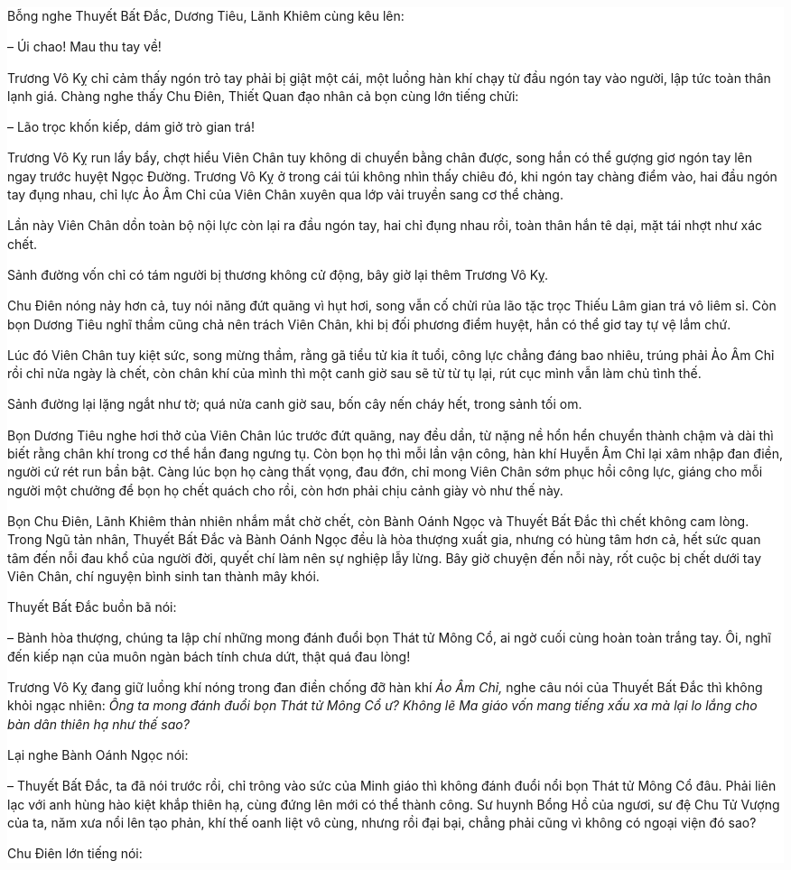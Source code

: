 Bỗng nghe Thuyết Bất Đắc, Dương Tiêu, Lãnh Khiêm cùng kêu lên:

– Úi chao! Mau thu tay về!

Trương Vô Kỵ chỉ cảm thấy ngón trỏ tay phải bị giật một cái, một luồng hàn khí chạy từ đầu ngón tay vào người, lập tức toàn thân lạnh giá. Chàng nghe thấy Chu Điên, Thiết Quan đạo nhân cả bọn cùng lớn tiếng chửi:

– Lão trọc khốn kiếp, dám giở trò gian trá!

Trương Vô Kỵ run lẩy bẩy, chợt hiểu Viên Chân tuy không di chuyển bằng chân được, song hắn có thể gượng giơ ngón tay lên ngay trước huyệt Ngọc Đường. Trương Vô Kỵ ở trong cái túi không nhìn thấy chiêu đó, khi ngón tay chàng điểm vào, hai đầu ngón tay đụng nhau, chỉ lực Ảo Âm Chỉ của Viên Chân xuyên qua lớp vải truyền sang cơ thể chàng.

Lần này Viên Chân dồn toàn bộ nội lực còn lại ra đầu ngón tay, hai chỉ đụng nhau rồi, toàn thân hắn tê dại, mặt tái nhợt như xác chết.

Sảnh đường vốn chỉ có tám người bị thương không cử động, bây giờ lại thêm Trương Vô Kỵ.

Chu Điên nóng nảy hơn cả, tuy nói năng đứt quãng vì hụt hơi, song vẫn cố chửi rủa lão tặc trọc Thiếu Lâm gian trá vô liêm sỉ. Còn bọn Dương Tiêu nghĩ thầm cũng chả nên trách Viên Chân, khi bị đối phương điểm huyệt, hắn có thể giơ tay tự vệ lắm chứ.

Lúc đó Viên Chân tuy kiệt sức, song mừng thầm, rằng gã tiểu tử kia ít tuổi, công lực chẳng đáng bao nhiêu, trúng phải Ảo Âm Chỉ rồi chỉ nửa ngày là chết, còn chân khí của mình thì một canh giờ sau sẽ từ từ tụ lại, rút cục mình vẫn làm chủ tình thế.

Sảnh đường lại lặng ngắt như tờ; quá nửa canh giờ sau, bốn cây nến cháy hết, trong sảnh tối om.

Bọn Dương Tiêu nghe hơi thở của Viên Chân lúc trước đứt quãng, nay đều dần, từ nặng nề hổn hển chuyển thành chậm và dài thì biết rằng chân khí trong cơ thể hắn đang ngưng tụ. Còn bọn họ thì mỗi lần vận công, hàn khí Huyễn Âm Chỉ lại xâm nhập đan điền, người cứ rét run bần bật. Càng lúc bọn họ càng thất vọng, đau đớn, chỉ mong Viên Chân sớm phục hồi công lực, giáng cho mỗi người một chưởng để bọn họ chết quách cho rồi, còn hơn phải chịu cảnh giày vò như thế này.

Bọn Chu Điên, Lãnh Khiêm thản nhiên nhắm mắt chờ chết, còn Bành Oánh Ngọc và Thuyết Bất Đắc thì chết không cam lòng. Trong Ngũ tản nhân, Thuyết Bất Đắc và Bành Oánh Ngọc đều là hòa thượng xuất gia, nhưng có hùng tâm hơn cả, hết sức quan tâm đến nỗi đau khổ của người đời, quyết chí làm nên sự nghiệp lẫy lừng. Bây giờ chuyện đến nỗi này, rốt cuộc bị chết dưới tay Viên Chân, chí nguyện bình sinh tan thành mây khói.

Thuyết Bất Đắc buồn bã nói:

– Bành hòa thượng, chúng ta lập chí những mong đánh đuổi bọn Thát tử Mông Cổ, ai ngờ cuối cùng hoàn toàn trắng tay. Ôi, nghĩ đến kiếp nạn của muôn ngàn bách tính chưa dứt, thật quá đau lòng!

Trương Vô Kỵ đang giữ luồng khí nóng trong đan điền chống đỡ hàn khí _Ảo Âm Chỉ,_ nghe câu nói của Thuyết Bất Đắc thì không khỏi ngạc nhiên: _Ông ta mong đánh đuổi bọn Thát tử Mông Cổ ư? Không lẽ Ma giáo vốn mang tiếng xấu xa mà lại lo lắng cho bàn dân thiên hạ như thế sao?_

Lại nghe Bành Oánh Ngọc nói:

– Thuyết Bất Đắc, ta đã nói trước rồi, chỉ trông vào sức của Minh giáo thì không đánh đuổi nổi bọn Thát tử Mông Cổ đâu. Phải liên lạc với anh hùng hào kiệt khắp thiên hạ, cùng đứng lên mới có thể thành công. Sư huynh Bổng Hồ của ngươi, sư đệ Chu Tử Vượng của ta, năm xưa nổi lên tạo phản, khí thế oanh liệt vô cùng, nhưng rồi đại bại, chẳng phải cũng vì không có ngoại viện đó sao?

Chu Điên lớn tiếng nói:
